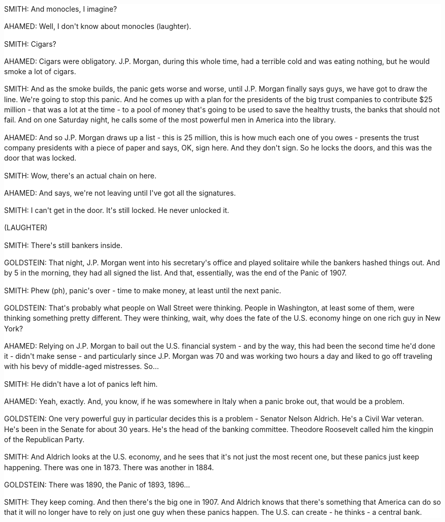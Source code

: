 SMITH: And monocles, I imagine?

AHAMED: Well, I don't know about monocles (laughter).

SMITH: Cigars?

AHAMED: Cigars were obligatory. J.P. Morgan, during this whole time, had a terrible cold and was eating nothing, but he would smoke a lot of cigars.

SMITH: And as the smoke builds, the panic gets worse and worse, until J.P. Morgan finally says guys, we have got to draw the line. We're going to stop this panic. And he comes up with a plan for the presidents of the big trust companies to contribute $25 million - that was a lot at the time - to a pool of money that's going to be used to save the healthy trusts, the banks that should not fail. And on one Saturday night, he calls some of the most powerful men in America into the library.

AHAMED: And so J.P. Morgan draws up a list - this is 25 million, this is how much each one of you owes - presents the trust company presidents with a piece of paper and says, OK, sign here. And they don't sign. So he locks the doors, and this was the door that was locked.

SMITH: Wow, there's an actual chain on here.

AHAMED: And says, we're not leaving until I've got all the signatures.

SMITH: I can't get in the door. It's still locked. He never unlocked it.

(LAUGHTER)

SMITH: There's still bankers inside.

GOLDSTEIN: That night, J.P. Morgan went into his secretary's office and played solitaire while the bankers hashed things out. And by 5 in the morning, they had all signed the list. And that, essentially, was the end of the Panic of 1907.

SMITH: Phew (ph), panic's over - time to make money, at least until the next panic.

GOLDSTEIN: That's probably what people on Wall Street were thinking. People in Washington, at least some of them, were thinking something pretty different. They were thinking, wait, why does the fate of the U.S. economy hinge on one rich guy in New York?

AHAMED: Relying on J.P. Morgan to bail out the U.S. financial system - and by the way, this had been the second time he'd done it - didn't make sense - and particularly since J.P. Morgan was 70 and was working two hours a day and liked to go off traveling with his bevy of middle-aged mistresses. So...

SMITH: He didn't have a lot of panics left him.

AHAMED: Yeah, exactly. And, you know, if he was somewhere in Italy when a panic broke out, that would be a problem.

GOLDSTEIN: One very powerful guy in particular decides this is a problem - Senator Nelson Aldrich. He's a Civil War veteran. He's been in the Senate for about 30 years. He's the head of the banking committee. Theodore Roosevelt called him the kingpin of the Republican Party.

SMITH: And Aldrich looks at the U.S. economy, and he sees that it's not just the most recent one, but these panics just keep happening. There was one in 1873. There was another in 1884.

GOLDSTEIN: There was 1890, the Panic of 1893, 1896...

SMITH: They keep coming. And then there's the big one in 1907. And Aldrich knows that there's something that America can do so that it will no longer have to rely on just one guy when these panics happen. The U.S. can create - he thinks - a central bank.
